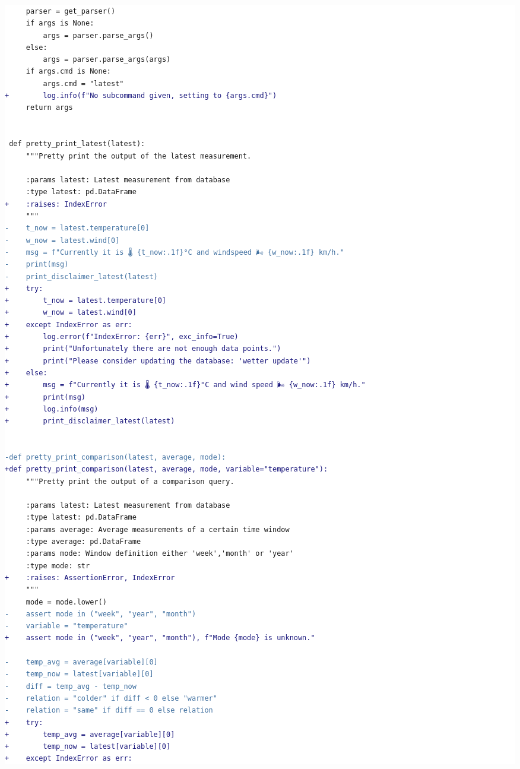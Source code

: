 ```diff
     parser = get_parser()
     if args is None:
         args = parser.parse_args()
     else:
         args = parser.parse_args(args)
     if args.cmd is None:
         args.cmd = "latest"
+        log.info(f"No subcommand given, setting to {args.cmd}")
     return args
 
 
 def pretty_print_latest(latest):
     """Pretty print the output of the latest measurement.
 
     :params latest: Latest measurement from database
     :type latest: pd.DataFrame
+    :raises: IndexError
     """
-    t_now = latest.temperature[0]
-    w_now = latest.wind[0]
-    msg = f"Currently it is 🌡️ {t_now:.1f}°C and windspeed 🌬️ {w_now:.1f} km/h."
-    print(msg)
-    print_disclaimer_latest(latest)
+    try:
+        t_now = latest.temperature[0]
+        w_now = latest.wind[0]
+    except IndexError as err:
+        log.error(f"IndexError: {err}", exc_info=True)
+        print("Unfortunately there are not enough data points.")
+        print("Please consider updating the database: 'wetter update'")
+    else:
+        msg = f"Currently it is 🌡️ {t_now:.1f}°C and wind speed 🌬️ {w_now:.1f} km/h."
+        print(msg)
+        log.info(msg)
+        print_disclaimer_latest(latest)
 
 
-def pretty_print_comparison(latest, average, mode):
+def pretty_print_comparison(latest, average, mode, variable="temperature"):
     """Pretty print the output of a comparison query.
 
     :params latest: Latest measurement from database
     :type latest: pd.DataFrame
     :params average: Average measurements of a certain time window
     :type average: pd.DataFrame
     :params mode: Window definition either 'week','month' or 'year'
     :type mode: str
+    :raises: AssertionError, IndexError
     """
     mode = mode.lower()
-    assert mode in ("week", "year", "month")
-    variable = "temperature"
+    assert mode in ("week", "year", "month"), f"Mode {mode} is unknown."
 
-    temp_avg = average[variable][0]
-    temp_now = latest[variable][0]
-    diff = temp_avg - temp_now
-    relation = "colder" if diff < 0 else "warmer"
-    relation = "same" if diff == 0 else relation
+    try:
+        temp_avg = average[variable][0]
+        temp_now = latest[variable][0]
+    except IndexError as err:
```